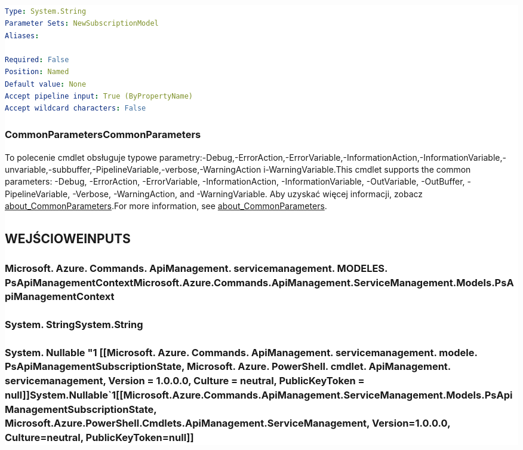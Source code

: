```yaml
Type: System.String
Parameter Sets: NewSubscriptionModel
Aliases:

Required: False
Position: Named
Default value: None
Accept pipeline input: True (ByPropertyName)
Accept wildcard characters: False
```

### <span data-ttu-id="10a36-145">CommonParameters</span><span class="sxs-lookup"><span data-stu-id="10a36-145">CommonParameters</span></span>
<span data-ttu-id="10a36-146">To polecenie cmdlet obsługuje typowe parametry:-Debug,-ErrorAction,-ErrorVariable,-InformationAction,-InformationVariable,-unvariable,-subbuffer,-PipelineVariable,-verbose,-WarningAction i-WarningVariable.</span><span class="sxs-lookup"><span data-stu-id="10a36-146">This cmdlet supports the common parameters: -Debug, -ErrorAction, -ErrorVariable, -InformationAction, -InformationVariable, -OutVariable, -OutBuffer, -PipelineVariable, -Verbose, -WarningAction, and -WarningVariable.</span></span> <span data-ttu-id="10a36-147">Aby uzyskać więcej informacji, zobacz [about_CommonParameters](https://go.microsoft.com/fwlink/?LinkID=113216).</span><span class="sxs-lookup"><span data-stu-id="10a36-147">For more information, see [about_CommonParameters](https://go.microsoft.com/fwlink/?LinkID=113216).</span></span>

## <span data-ttu-id="10a36-148">WEJŚCIOWE</span><span class="sxs-lookup"><span data-stu-id="10a36-148">INPUTS</span></span>

### <span data-ttu-id="10a36-149">Microsoft. Azure. Commands. ApiManagement. servicemanagement. MODELES. PsApiManagementContext</span><span class="sxs-lookup"><span data-stu-id="10a36-149">Microsoft.Azure.Commands.ApiManagement.ServiceManagement.Models.PsApiManagementContext</span></span>

### <span data-ttu-id="10a36-150">System. String</span><span class="sxs-lookup"><span data-stu-id="10a36-150">System.String</span></span>

### <span data-ttu-id="10a36-151">System. Nullable "1 [[Microsoft. Azure. Commands. ApiManagement. servicemanagement. modele. PsApiManagementSubscriptionState, Microsoft. Azure. PowerShell. cmdlet. ApiManagement. servicemanagement, Version = 1.0.0.0, Culture = neutral, PublicKeyToken = null]]</span><span class="sxs-lookup"><span data-stu-id="10a36-151">System.Nullable\`1[[Microsoft.Azure.Commands.ApiManagement.ServiceManagement.Models.PsApiManagementSubscriptionState, Microsoft.Azure.PowerShell.Cmdlets.ApiManagement.ServiceManagement, Version=1.0.0.0, Culture=neutral, PublicKeyToken=null]]</span></span>
